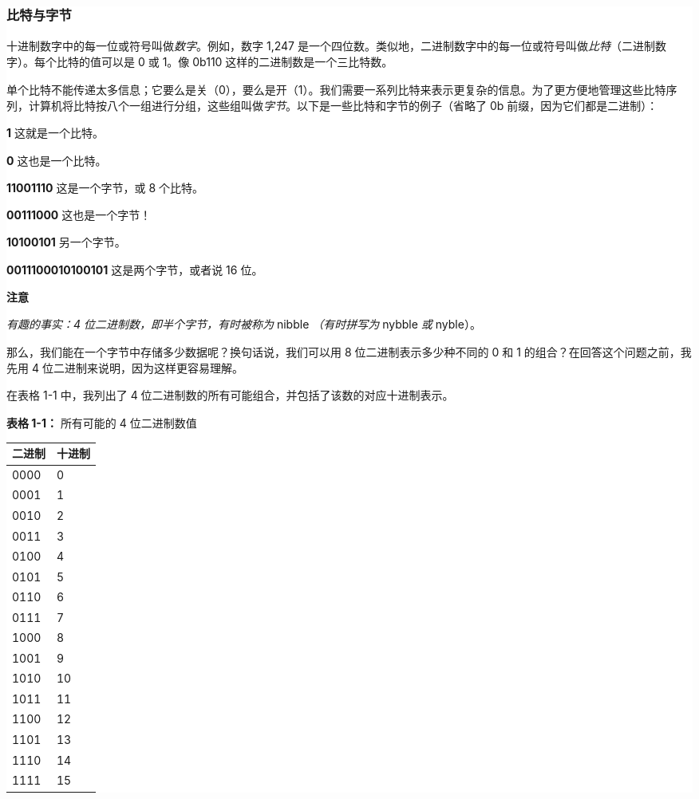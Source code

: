 ### **比特与字节**

十进制数字中的每一位或符号叫做*数字*。例如，数字 1,247 是一个四位数。类似地，二进制数字中的每一位或符号叫做*比特*（二进制数字）。每个比特的值可以是 0 或 1。像 0b110 这样的二进制数是一个三比特数。

单个比特不能传递太多信息；它要么是关（0），要么是开（1）。我们需要一系列比特来表示更复杂的信息。为了更方便地管理这些比特序列，计算机将比特按八个一组进行分组，这些组叫做*字节*。以下是一些比特和字节的例子（省略了 0b 前缀，因为它们都是二进制）：

**1**   这就是一个比特。

**0**   这也是一个比特。

**11001110**  这是一个字节，或 8 个比特。

**00111000**  这也是一个字节！

**10100101**  另一个字节。

**0011100010100101**  这是两个字节，或者说 16 位。

**注意**

*有趣的事实：4 位二进制数，即半个字节，有时被称为* nibble *（有时拼写为* nybble *或* nyble）。

那么，我们能在一个字节中存储多少数据呢？换句话说，我们可以用 8 位二进制表示多少种不同的 0 和 1 的组合？在回答这个问题之前，我先用 4 位二进制来说明，因为这样更容易理解。

在表格 1-1 中，我列出了 4 位二进制数的所有可能组合，并包括了该数的对应十进制表示。

**表格 1-1：** 所有可能的 4 位二进制数值

| **二进制** | **十进制** |
| --- | --- |
| 0000 | 0 |
| 0001 | 1 |
| 0010 | 2 |
| 0011 | 3 |
| 0100 | 4 |
| 0101 | 5 |
| 0110 | 6 |
| 0111 | 7 |
| 1000 | 8 |
| 1001 | 9 |
| 1010 | 10 |
| 1011 | 11 |
| 1100 | 12 |
| 1101 | 13 |
| 1110 | 14 |
| 1111 | 15 |
